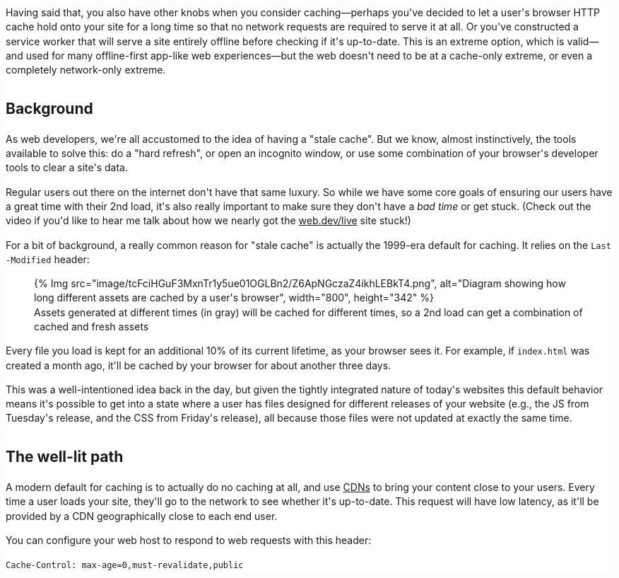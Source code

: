 Having said that, you also have other knobs when you consider caching—perhaps
you've decided to let a user's browser HTTP cache hold onto your site for a long
time so that no network requests are required to serve it at all. Or you've
constructed a service worker that will serve a site entirely offline before
checking if it's up-to-date. This is an extreme option, which is valid—and used
for many offline-first app-like web experiences—but the web doesn't need to be
at a cache-only extreme, or even a completely network-only extreme.

## Background

As web developers, we're all accustomed to the idea of having a "stale cache".
But we know, almost instinctively, the tools available to solve this: do a "hard
refresh", or open an incognito window, or use some combination of your browser's
developer tools to clear a site's data.

Regular users out there on the internet don't have that same luxury. So while we
have some core goals of ensuring our users have a great time with their 2nd
load, it's also really important to make sure they don't have a _bad time_ or
get stuck. (Check out the video if you'd like to hear me talk about how we
nearly got the [web.dev/live](/live) site stuck!)

For a bit of background, a really common reason for "stale cache" is actually
the 1999-era default for caching. It relies on the `Last-Modified` header:

<figure class="w-figure">
  {% Img src="image/tcFciHGuF3MxnTr1y5ue01OGLBn2/Z6ApNGczaZ4ikhLEBkT4.png", alt="Diagram showing how long different assets are cached by a user's browser", width="800", height="342" %}
  <figcaption class="w-figcaption">Assets generated at different times (in gray) will be cached for
different times, so a 2nd load can get a combination of cached and fresh assets</figcaption>
</figure>

Every file you load is kept for an additional 10% of its current lifetime, as
your browser sees it. For example, if `index.html` was created a month ago,
it'll be cached by your browser for about another three days.

This was a well-intentioned idea back in the day, but given the tightly
integrated nature of today's websites this default behavior means it's possible
to get into a state where a user has files designed for different releases of
your website (e.g., the JS from Tuesday's release, and the CSS from Friday's
release), all because those files were not updated at exactly the same time.

## The well-lit path

A modern default for caching is to actually do no caching at all, and use
[CDNs](/content-delivery-networks/) to bring your content close
to your users. Every time a user loads your site, they'll go to the network to
see whether it's up-to-date. This request will have low latency, as it'll be
provided by a CDN geographically close to each end user.

You can configure your web host to respond to web requests with this header:

```text
Cache-Control: max-age=0,must-revalidate,public
```
